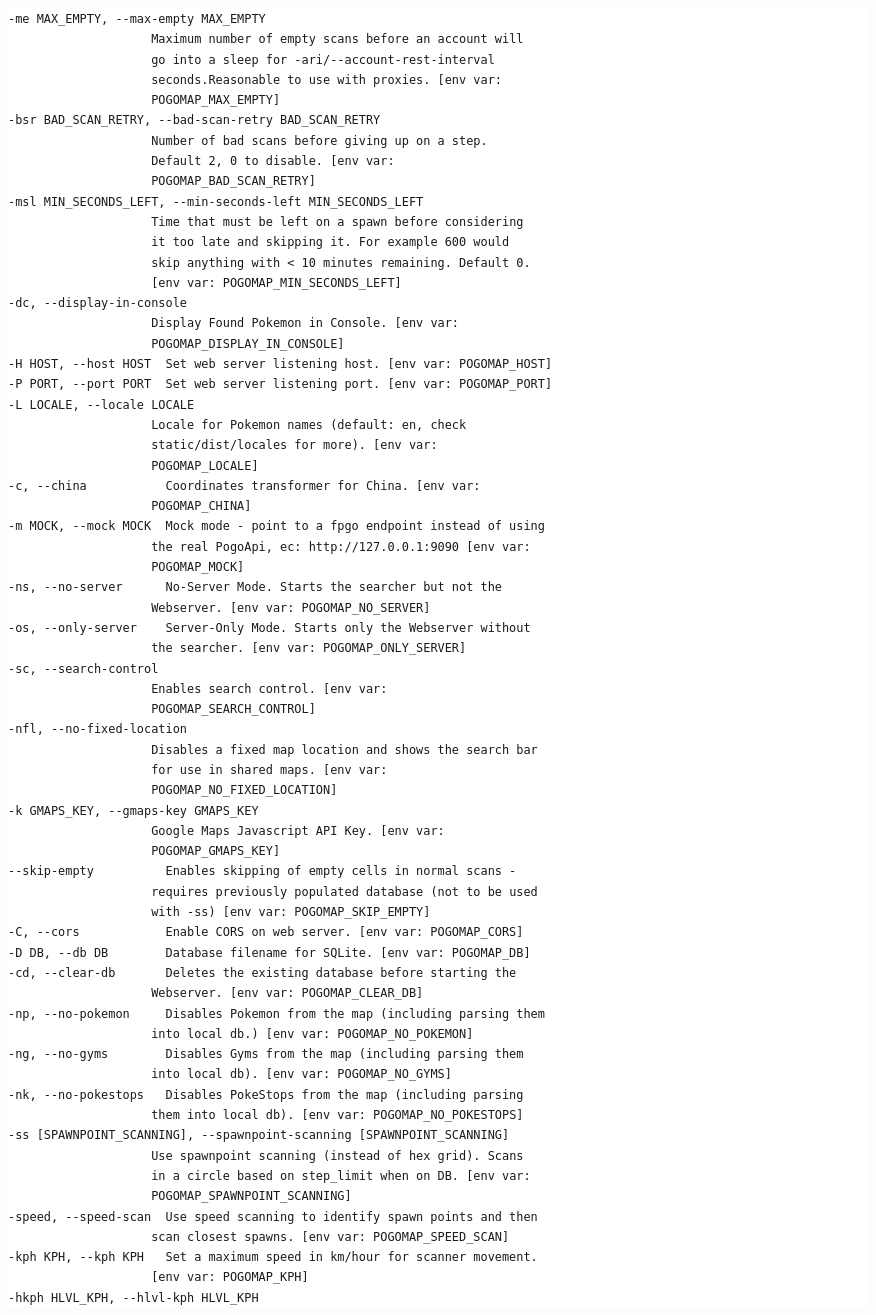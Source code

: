     -me MAX_EMPTY, --max-empty MAX_EMPTY
                        Maximum number of empty scans before an account will
                        go into a sleep for -ari/--account-rest-interval
                        seconds.Reasonable to use with proxies. [env var:
                        POGOMAP_MAX_EMPTY]
    -bsr BAD_SCAN_RETRY, --bad-scan-retry BAD_SCAN_RETRY
                        Number of bad scans before giving up on a step.
                        Default 2, 0 to disable. [env var:
                        POGOMAP_BAD_SCAN_RETRY]
    -msl MIN_SECONDS_LEFT, --min-seconds-left MIN_SECONDS_LEFT
                        Time that must be left on a spawn before considering
                        it too late and skipping it. For example 600 would
                        skip anything with < 10 minutes remaining. Default 0.
                        [env var: POGOMAP_MIN_SECONDS_LEFT]
    -dc, --display-in-console
                        Display Found Pokemon in Console. [env var:
                        POGOMAP_DISPLAY_IN_CONSOLE]
    -H HOST, --host HOST  Set web server listening host. [env var: POGOMAP_HOST]
    -P PORT, --port PORT  Set web server listening port. [env var: POGOMAP_PORT]
    -L LOCALE, --locale LOCALE
                        Locale for Pokemon names (default: en, check
                        static/dist/locales for more). [env var:
                        POGOMAP_LOCALE]
    -c, --china           Coordinates transformer for China. [env var:
                        POGOMAP_CHINA]
    -m MOCK, --mock MOCK  Mock mode - point to a fpgo endpoint instead of using
                        the real PogoApi, ec: http://127.0.0.1:9090 [env var:
                        POGOMAP_MOCK]
    -ns, --no-server      No-Server Mode. Starts the searcher but not the
                        Webserver. [env var: POGOMAP_NO_SERVER]
    -os, --only-server    Server-Only Mode. Starts only the Webserver without
                        the searcher. [env var: POGOMAP_ONLY_SERVER]
    -sc, --search-control
                        Enables search control. [env var:
                        POGOMAP_SEARCH_CONTROL]
    -nfl, --no-fixed-location
                        Disables a fixed map location and shows the search bar
                        for use in shared maps. [env var:
                        POGOMAP_NO_FIXED_LOCATION]
    -k GMAPS_KEY, --gmaps-key GMAPS_KEY
                        Google Maps Javascript API Key. [env var:
                        POGOMAP_GMAPS_KEY]
    --skip-empty          Enables skipping of empty cells in normal scans -
                        requires previously populated database (not to be used
                        with -ss) [env var: POGOMAP_SKIP_EMPTY]
    -C, --cors            Enable CORS on web server. [env var: POGOMAP_CORS]
    -D DB, --db DB        Database filename for SQLite. [env var: POGOMAP_DB]
    -cd, --clear-db       Deletes the existing database before starting the
                        Webserver. [env var: POGOMAP_CLEAR_DB]
    -np, --no-pokemon     Disables Pokemon from the map (including parsing them
                        into local db.) [env var: POGOMAP_NO_POKEMON]
    -ng, --no-gyms        Disables Gyms from the map (including parsing them
                        into local db). [env var: POGOMAP_NO_GYMS]
    -nk, --no-pokestops   Disables PokeStops from the map (including parsing
                        them into local db). [env var: POGOMAP_NO_POKESTOPS]
    -ss [SPAWNPOINT_SCANNING], --spawnpoint-scanning [SPAWNPOINT_SCANNING]
                        Use spawnpoint scanning (instead of hex grid). Scans
                        in a circle based on step_limit when on DB. [env var:
                        POGOMAP_SPAWNPOINT_SCANNING]
    -speed, --speed-scan  Use speed scanning to identify spawn points and then
                        scan closest spawns. [env var: POGOMAP_SPEED_SCAN]
    -kph KPH, --kph KPH   Set a maximum speed in km/hour for scanner movement.
                        [env var: POGOMAP_KPH]
    -hkph HLVL_KPH, --hlvl-kph HLVL_KPH